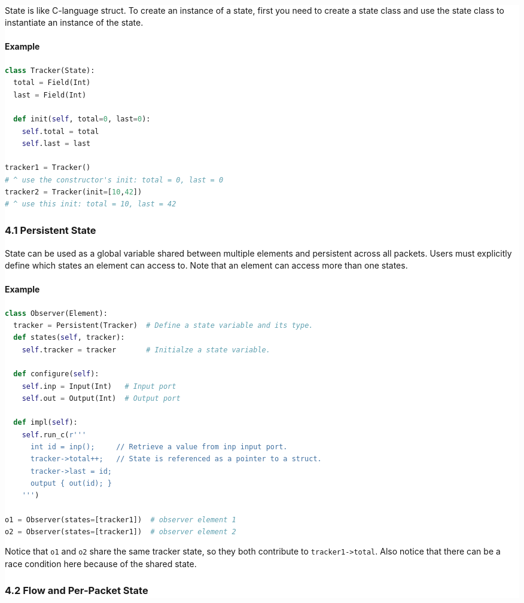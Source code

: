 State is like C-language struct. To create an instance of a state, first you need to create a state class and use the state class to instantiate an instance of the state.

#### Example

```python
class Tracker(State):
  total = Field(Int)
  last = Field(Int)
  
  def init(self, total=0, last=0):
    self.total = total
    self.last = last
    
tracker1 = Tracker()
# ^ use the constructor's init: total = 0, last = 0
tracker2 = Tracker(init=[10,42])  
# ^ use this init: total = 10, last = 42
```

### 4.1 Persistent State

State can be used as a global variable shared between multiple elements and persistent across all packets. Users must explicitly define which states an element can access to. Note that an element can access more than one states.

#### Example

```python
class Observer(Element):
  tracker = Persistent(Tracker)  # Define a state variable and its type.
  def states(self, tracker): 
    self.tracker = tracker       # Initialze a state variable.
  
  def configure(self):
    self.inp = Input(Int)   # Input port
    self.out = Output(Int)  # Output port
    
  def impl(self):
    self.run_c(r'''
      int id = inp();     // Retrieve a value from inp input port.
      tracker->total++;   // State is referenced as a pointer to a struct.
      tracker->last = id; 
      output { out(id); }
    ''')
    
o1 = Observer(states=[tracker1])  # observer element 1
o2 = Observer(states=[tracker1])  # observer element 2
```

Notice that `o1` and `o2` share the same tracker state, so they both contribute to `tracker1->total`. Also notice that there can be a race condition here because of the shared state.

### 4.2 Flow and Per-Packet State
